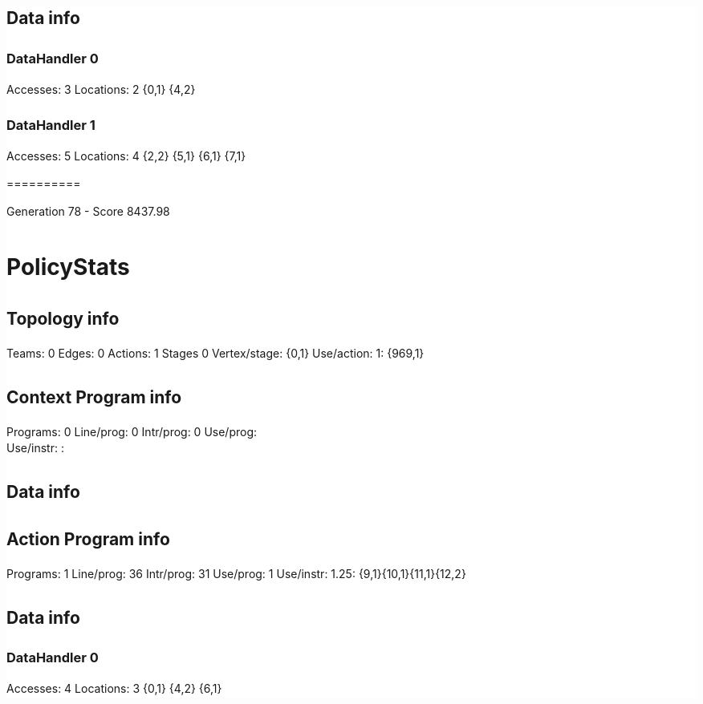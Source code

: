 ## Data info

### DataHandler 0
Accesses:	3
Locations:	2
{0,1} {4,2} 

### DataHandler 1
Accesses:	5
Locations:	4
{2,2} {5,1} {6,1} {7,1} 



==========

Generation 78 - Score 8437.98

# PolicyStats
## Topology info
Teams:		0
Edges:		0
Actions:	1
Stages		0
Vertex/stage:	{0,1} 
Use/action:	1: {969,1} 

## Context Program info
Programs:	0
Line/prog:	0
Intr/prog:	0
Use/prog:	
Use/instr:	: 

## Data info



## Action Program info
Programs:	1
Line/prog:	36
Intr/prog:	31
Use/prog:	1
Use/instr:	1.25: {9,1}{10,1}{11,1}{12,2}

## Data info

### DataHandler 0
Accesses:	4
Locations:	3
{0,1} {4,2} {6,1} 
